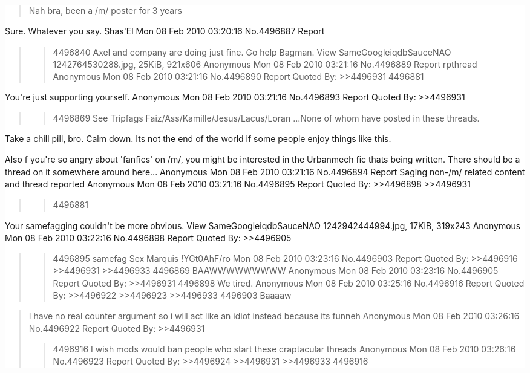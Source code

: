 >Nah bra, been a /m/ poster for 3 years

Sure. Whatever you say.
Shas'El Mon 08 Feb 2010 03:20:16 No.4496887 Report
>>4496840
Axel and company are doing just fine. Go help Bagman.
View SameGoogleiqdbSauceNAO 1242764530288.jpg, 25KiB, 921x606
Anonymous Mon 08 Feb 2010 03:21:16 No.4496889 Report
>rpthread
Anonymous Mon 08 Feb 2010 03:21:16 No.4496890 Report
Quoted By: >>4496931
>>4496881

You're just supporting yourself.
Anonymous Mon 08 Feb 2010 03:21:16 No.4496893 Report
Quoted By: >>4496931
>>4496869
>See Tripfags Faiz/Ass/Kamille/Jesus/Lacus/Loran
...None of whom have posted in these threads.

Take a chill pill, bro. Calm down. Its not the end of the world if some people enjoy things like this.

Also f you're so angry about 'fanfics' on /m/, you might be interested in the Urbanmech fic thats being written. There should be a thread on it somewhere around here...
Anonymous Mon 08 Feb 2010 03:21:16 No.4496894 Report
Saging non-/m/ related content and thread reported
Anonymous Mon 08 Feb 2010 03:21:16 No.4496895 Report
Quoted By: >>4496898 >>4496931
>>4496881

Your samefagging couldn't be more obvious.
View SameGoogleiqdbSauceNAO 1242942444994.jpg, 17KiB, 319x243
Anonymous Mon 08 Feb 2010 03:22:16 No.4496898 Report
Quoted By: >>4496905
>>4496895
>samefag
Sex Marquis !YGt0AhF/ro Mon 08 Feb 2010 03:23:16 No.4496903 Report
Quoted By: >>4496916 >>4496931 >>4496933
>>4496869
BAAWWWWWWWWW
Anonymous Mon 08 Feb 2010 03:23:16 No.4496905 Report
Quoted By: >>4496931
>>4496898
We tired.
Anonymous Mon 08 Feb 2010 03:25:16 No.4496916 Report
Quoted By: >>4496922 >>4496923 >>4496933
>>4496903
>Baaaaw

>I have no real counter argument so i will act like an idiot instead because its funneh
Anonymous Mon 08 Feb 2010 03:26:16 No.4496922 Report
Quoted By: >>4496931
>>4496916
I wish mods would ban people who start these craptacular threads
Anonymous Mon 08 Feb 2010 03:26:16 No.4496923 Report
Quoted By: >>4496924 >>4496931 >>4496933
>>4496916
